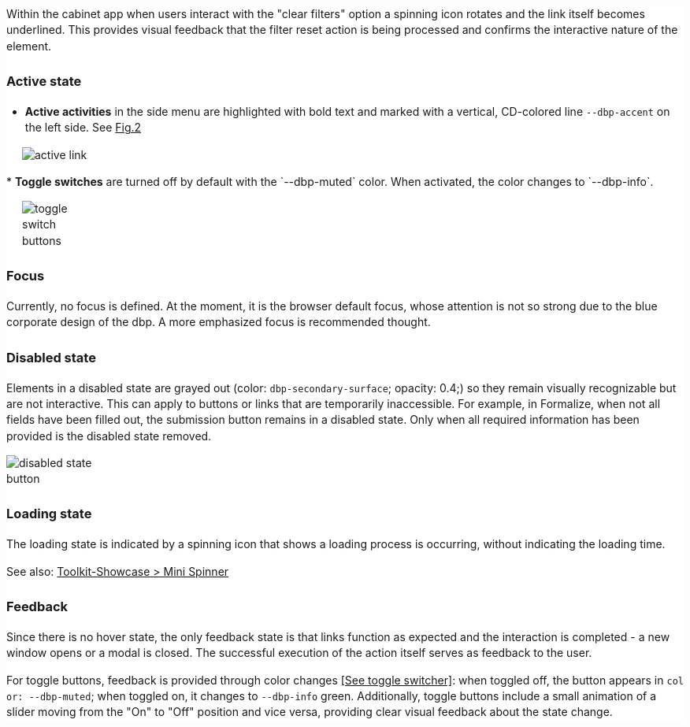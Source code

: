 Within the cabinet app when users interact with the "clear filters" option a spinning icon rotates and the link itself becomes underlined. This provides visual feedback that the filter reset action is being processed and confirms the interactive nature of the element.

### Active state

* <b>Active activities</b> in the side menu are highlighted with bold text and marked with a vertical, CD-colored line `--dbp-accent` on the left side. See [Fig.2](#fig2)

<figure id="" style="width:10%; margin-left:20px">
    <img src="../../assets/ui_images/activeLink.svg" alt="active link" style="width:100%;">
</figure>
<div id="toggle-switch"></div>
* <b>Toggle switches</b> are turned off by default with the `--dbp-muted` color. When activated, the color changes to `--dbp-info`. 
<figure id="" style="width:9%;  margin-left:20px">
    <img src="../../assets/ui_images/toggleswitch.png" alt="toggle switch buttons" style="width:100%;">
</figure>


### Focus
Currently, no focus is defined. At the moment, it is the browser default focus, whose attention is not so strong due to the blue corporate design of the dbp. A more emphasized focus is recommended thought.

### Disabled state
Elements in a disabled state are grayed out (color: `dbp-secondary-surface`; opacity: 0.4;) so they remain visually recognizable but are not interactive. This can apply to buttons or links that are temporarily inaccessible. For example, in Formalize, when not all fields have been filled out, the submission button remains in a disabled state. Only when all required information has been provided is the disabled state removed.

<figure id="" style="width:15%;  margin:0">
    <img src="../../assets/ui_images/disabled_state.svg" alt="disabled state button" style="width:100%;">
</figure>

### Loading state
The loading state is indicated by a spinning icon that shows a loading process is occurring, without indicating the loading time. 

See also: [Toolkit-Showcase > Mini Spinner](https://dbp-dev.tugraz.at/apps/toolkit-showcase/de/common)

### Feedback

Since there is no hover state, the only feedback state is that links function as expected and the interaction is completed - a new window opens or a modal is closed. The successful execution of the action itself serves as feedback to the user.

For toggle buttons, feedback is provided through color changes [[See toggle switcher]](#toggle-switch): when toggled off, the button appears in `color: --dbp-muted`; when toggled on, it changes to `--dbp-info` green. Additionally, toggle buttons include a small animation of a slider moving from the "On" to "Off" position and vice versa, providing clear visual feedback about the state change.
